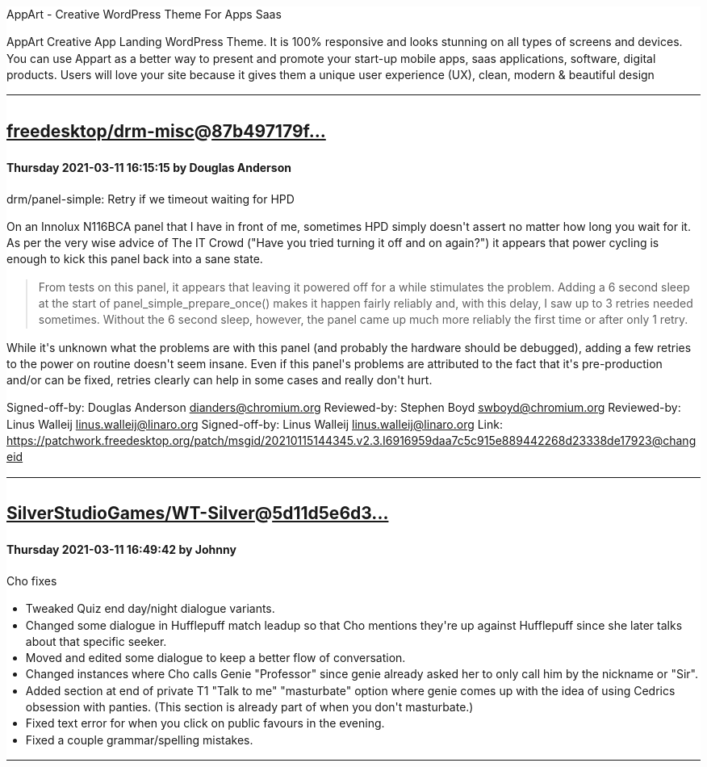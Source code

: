 AppArt - Creative WordPress Theme For Apps Saas 

AppArt Creative App Landing WordPress Theme. It is 100% responsive and looks stunning on all types of screens and devices. You can use Appart as a better way to present and promote your start-up mobile apps, saas applications, software, digital products. Users will love your site because it gives them a unique user experience (UX), clean, modern & beautiful design

---
## [freedesktop/drm-misc](https://github.com/freedesktop/drm-misc)@[87b497179f...](https://github.com/freedesktop/drm-misc/commit/87b497179f5c7c524dd00a6c0d464a390cc74db0)
#### Thursday 2021-03-11 16:15:15 by Douglas Anderson

drm/panel-simple: Retry if we timeout waiting for HPD

On an Innolux N116BCA panel that I have in front of me, sometimes HPD
simply doesn't assert no matter how long you wait for it. As per the
very wise advice of The IT Crowd ("Have you tried turning it off and
on again?") it appears that power cycling is enough to kick this panel
back into a sane state.

>From tests on this panel, it appears that leaving it powered off for a
while stimulates the problem. Adding a 6 second sleep at the start of
panel_simple_prepare_once() makes it happen fairly reliably and, with
this delay, I saw up to 3 retries needed sometimes. Without the 6
second sleep, however, the panel came up much more reliably the first
time or after only 1 retry.

While it's unknown what the problems are with this panel (and probably
the hardware should be debugged), adding a few retries to the power on
routine doesn't seem insane. Even if this panel's problems are
attributed to the fact that it's pre-production and/or can be fixed,
retries clearly can help in some cases and really don't hurt.

Signed-off-by: Douglas Anderson <dianders@chromium.org>
Reviewed-by: Stephen Boyd <swboyd@chromium.org>
Reviewed-by: Linus Walleij <linus.walleij@linaro.org>
Signed-off-by: Linus Walleij <linus.walleij@linaro.org>
Link: https://patchwork.freedesktop.org/patch/msgid/20210115144345.v2.3.I6916959daa7c5c915e889442268d23338de17923@changeid

---
## [SilverStudioGames/WT-Silver](https://github.com/SilverStudioGames/WT-Silver)@[5d11d5e6d3...](https://github.com/SilverStudioGames/WT-Silver/commit/5d11d5e6d3d93a79e1bd5db8fe05be5b33de092c)
#### Thursday 2021-03-11 16:49:42 by Johnny

Cho fixes

* Tweaked Quiz end day/night dialogue variants.
* Changed some dialogue in Hufflepuff match leadup so that Cho mentions they're up against Hufflepuff since she later talks about that specific seeker.
* Moved and edited some dialogue to keep a better flow of conversation.
* Changed instances where Cho calls Genie "Professor"  since genie already asked her to only call him by the nickname or "Sir".
* Added section at end of private T1 "Talk to me" "masturbate" option where genie comes up with the idea of using Cedrics obsession with panties. (This section is already part of when you don't masturbate.)
* Fixed text error for when you click on public favours in the evening.
* Fixed a couple grammar/spelling mistakes.

---